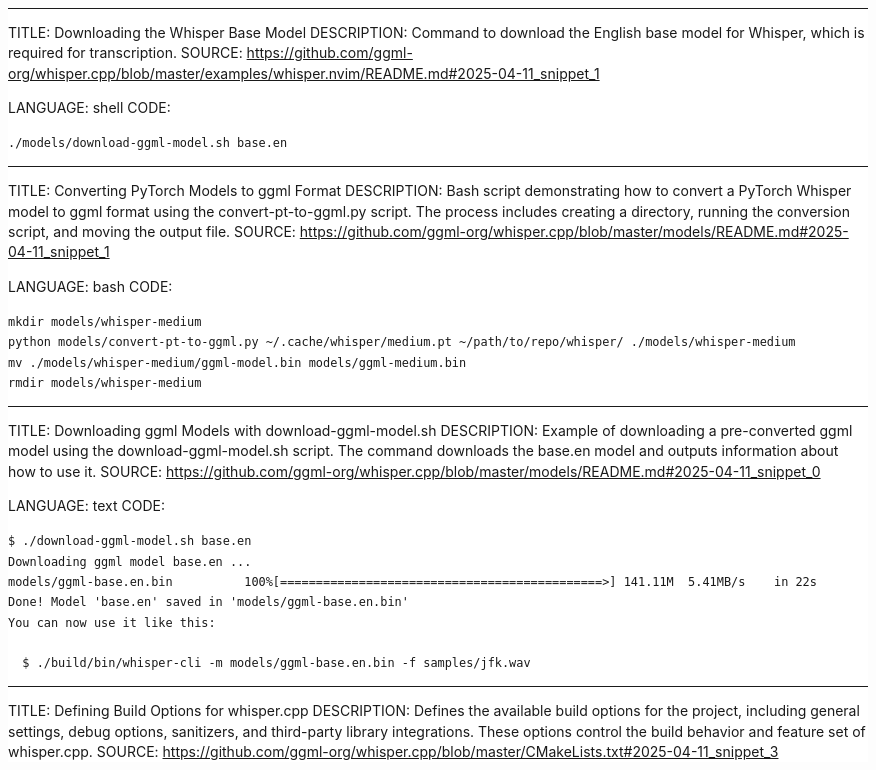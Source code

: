 ----------------------------------------

TITLE: Downloading the Whisper Base Model
DESCRIPTION: Command to download the English base model for Whisper, which is required for transcription.
SOURCE: https://github.com/ggml-org/whisper.cpp/blob/master/examples/whisper.nvim/README.md#2025-04-11_snippet_1

LANGUAGE: shell
CODE:
```
./models/download-ggml-model.sh base.en
```

----------------------------------------

TITLE: Converting PyTorch Models to ggml Format
DESCRIPTION: Bash script demonstrating how to convert a PyTorch Whisper model to ggml format using the convert-pt-to-ggml.py script. The process includes creating a directory, running the conversion script, and moving the output file.
SOURCE: https://github.com/ggml-org/whisper.cpp/blob/master/models/README.md#2025-04-11_snippet_1

LANGUAGE: bash
CODE:
```
mkdir models/whisper-medium
python models/convert-pt-to-ggml.py ~/.cache/whisper/medium.pt ~/path/to/repo/whisper/ ./models/whisper-medium
mv ./models/whisper-medium/ggml-model.bin models/ggml-medium.bin
rmdir models/whisper-medium
```

----------------------------------------

TITLE: Downloading ggml Models with download-ggml-model.sh
DESCRIPTION: Example of downloading a pre-converted ggml model using the download-ggml-model.sh script. The command downloads the base.en model and outputs information about how to use it.
SOURCE: https://github.com/ggml-org/whisper.cpp/blob/master/models/README.md#2025-04-11_snippet_0

LANGUAGE: text
CODE:
```
$ ./download-ggml-model.sh base.en
Downloading ggml model base.en ...
models/ggml-base.en.bin          100%[=============================================>] 141.11M  5.41MB/s    in 22s
Done! Model 'base.en' saved in 'models/ggml-base.en.bin'
You can now use it like this:

  $ ./build/bin/whisper-cli -m models/ggml-base.en.bin -f samples/jfk.wav
```

----------------------------------------

TITLE: Defining Build Options for whisper.cpp
DESCRIPTION: Defines the available build options for the project, including general settings, debug options, sanitizers, and third-party library integrations. These options control the build behavior and feature set of whisper.cpp.
SOURCE: https://github.com/ggml-org/whisper.cpp/blob/master/CMakeLists.txt#2025-04-11_snippet_3
